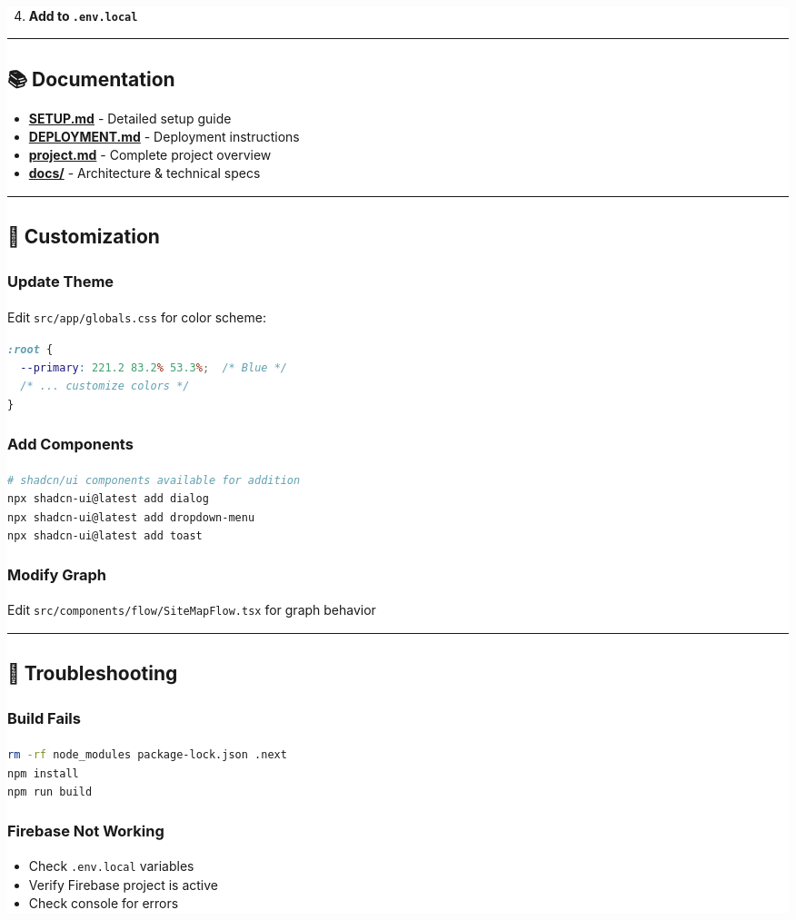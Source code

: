 4. **Add to `.env.local`**

---

## 📚 Documentation

- **[SETUP.md](./SETUP.md)** - Detailed setup guide
- **[DEPLOYMENT.md](./DEPLOYMENT.md)** - Deployment instructions
- **[project.md](./project.md)** - Complete project overview
- **[docs/](./docs/)** - Architecture & technical specs

---

## 🎨 Customization

### Update Theme

Edit `src/app/globals.css` for color scheme:

```css
:root {
  --primary: 221.2 83.2% 53.3%;  /* Blue */
  /* ... customize colors */
}
```

### Add Components

```bash
# shadcn/ui components available for addition
npx shadcn-ui@latest add dialog
npx shadcn-ui@latest add dropdown-menu
npx shadcn-ui@latest add toast
```

### Modify Graph

Edit `src/components/flow/SiteMapFlow.tsx` for graph behavior

---

## 🐛 Troubleshooting

### Build Fails
```bash
rm -rf node_modules package-lock.json .next
npm install
npm run build
```

### Firebase Not Working
- Check `.env.local` variables
- Verify Firebase project is active
- Check console for errors
